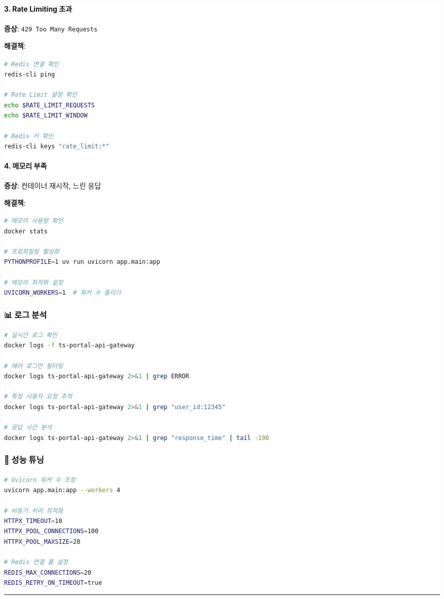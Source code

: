 #### 3. Rate Limiting 초과

**증상**: `429 Too Many Requests`

**해결책**:
```bash
# Redis 연결 확인
redis-cli ping

# Rate Limit 설정 확인
echo $RATE_LIMIT_REQUESTS
echo $RATE_LIMIT_WINDOW

# Redis 키 확인
redis-cli keys "rate_limit:*"
```

#### 4. 메모리 부족

**증상**: 컨테이너 재시작, 느린 응답

**해결책**:
```bash
# 메모리 사용량 확인
docker stats

# 프로파일링 활성화
PYTHONPROFILE=1 uv run uvicorn app.main:app

# 메모리 최적화 설정
UVICORN_WORKERS=1  # 워커 수 줄이기
```

### 📊 로그 분석

```bash
# 실시간 로그 확인
docker logs -f ts-portal-api-gateway

# 에러 로그만 필터링
docker logs ts-portal-api-gateway 2>&1 | grep ERROR

# 특정 사용자 요청 추적
docker logs ts-portal-api-gateway 2>&1 | grep "user_id:12345"

# 응답 시간 분석
docker logs ts-portal-api-gateway 2>&1 | grep "response_time" | tail -100
```

### 🔧 성능 튜닝

```bash
# Uvicorn 워커 수 조정
uvicorn app.main:app --workers 4

# 비동기 처리 최적화
HTTPX_TIMEOUT=10
HTTPX_POOL_CONNECTIONS=100
HTTPX_POOL_MAXSIZE=20

# Redis 연결 풀 설정
REDIS_MAX_CONNECTIONS=20
REDIS_RETRY_ON_TIMEOUT=true
```

---